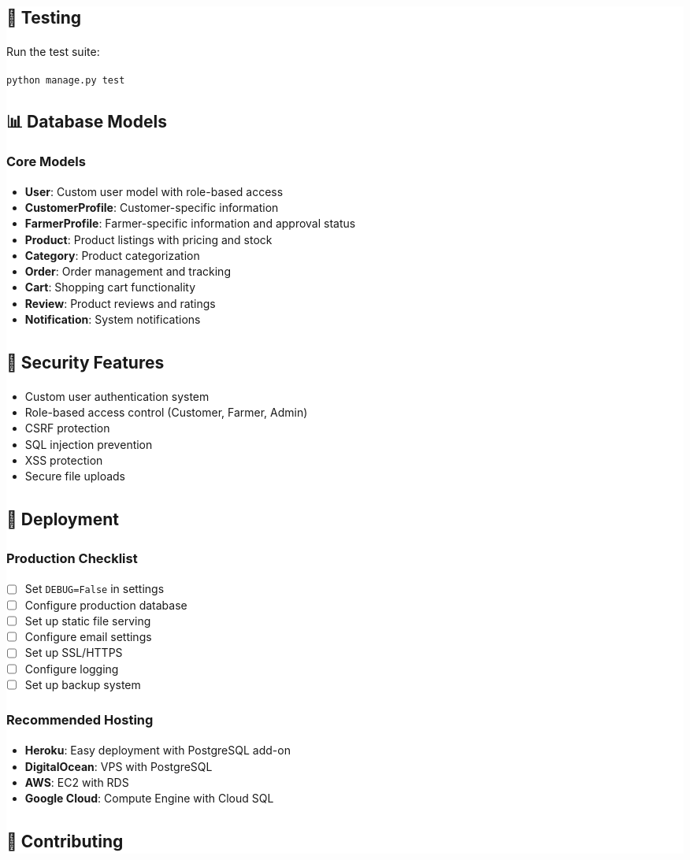 ## 🧪 Testing

Run the test suite:
```bash
python manage.py test
```

## 📊 Database Models

### Core Models
- **User**: Custom user model with role-based access
- **CustomerProfile**: Customer-specific information
- **FarmerProfile**: Farmer-specific information and approval status
- **Product**: Product listings with pricing and stock
- **Category**: Product categorization
- **Order**: Order management and tracking
- **Cart**: Shopping cart functionality
- **Review**: Product reviews and ratings
- **Notification**: System notifications

## 🔐 Security Features

- Custom user authentication system
- Role-based access control (Customer, Farmer, Admin)
- CSRF protection
- SQL injection prevention
- XSS protection
- Secure file uploads

## 🚀 Deployment

### Production Checklist
- [ ] Set `DEBUG=False` in settings
- [ ] Configure production database
- [ ] Set up static file serving
- [ ] Configure email settings
- [ ] Set up SSL/HTTPS
- [ ] Configure logging
- [ ] Set up backup system

### Recommended Hosting
- **Heroku**: Easy deployment with PostgreSQL add-on
- **DigitalOcean**: VPS with PostgreSQL
- **AWS**: EC2 with RDS
- **Google Cloud**: Compute Engine with Cloud SQL

## 🤝 Contributing
